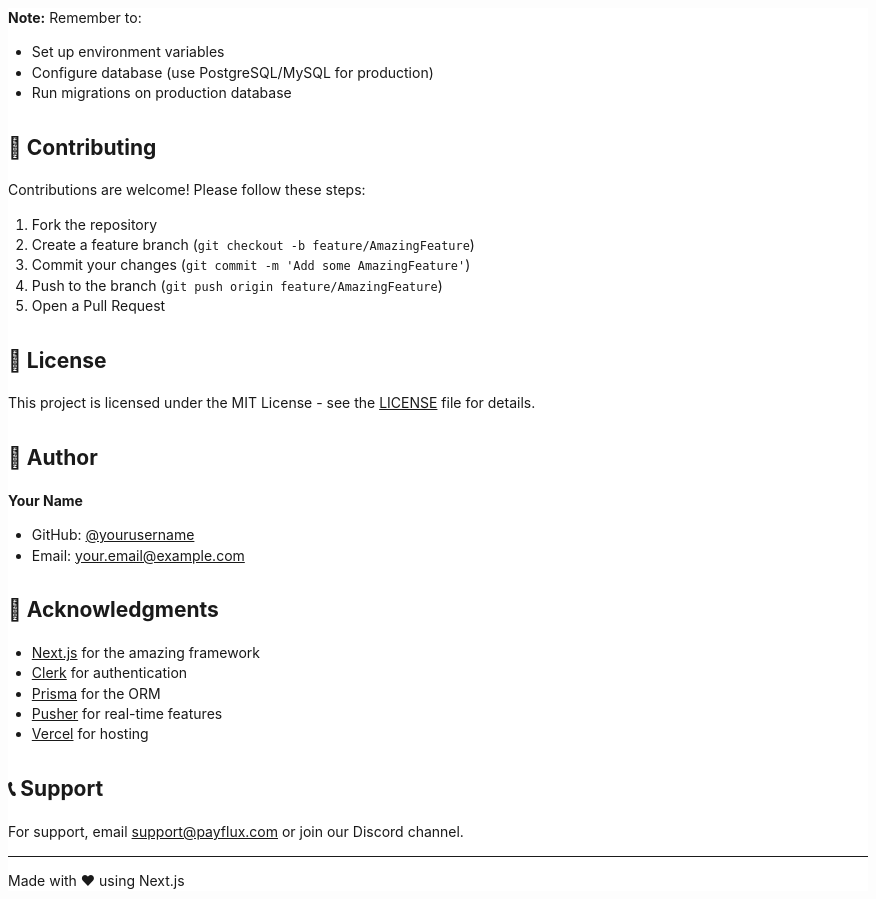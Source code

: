 **Note:** Remember to:
- Set up environment variables
- Configure database (use PostgreSQL/MySQL for production)
- Run migrations on production database

## 🤝 Contributing

Contributions are welcome! Please follow these steps:

1. Fork the repository
2. Create a feature branch (`git checkout -b feature/AmazingFeature`)
3. Commit your changes (`git commit -m 'Add some AmazingFeature'`)
4. Push to the branch (`git push origin feature/AmazingFeature`)
5. Open a Pull Request

## 📄 License

This project is licensed under the MIT License - see the [LICENSE](LICENSE) file for details.

## 👤 Author

**Your Name**
- GitHub: [@yourusername](https://github.com/yourusername)
- Email: your.email@example.com

## 🙏 Acknowledgments

- [Next.js](https://nextjs.org/) for the amazing framework
- [Clerk](https://clerk.com/) for authentication
- [Prisma](https://www.prisma.io/) for the ORM
- [Pusher](https://pusher.com/) for real-time features
- [Vercel](https://vercel.com/) for hosting

## 📞 Support

For support, email support@payflux.com or join our Discord channel.

---

Made with ❤️ using Next.js
